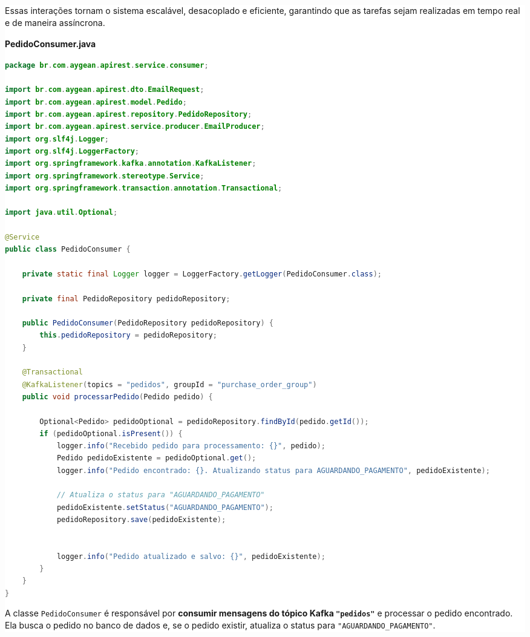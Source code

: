 Essas interações tornam o sistema escalável, desacoplado e eficiente, garantindo que as tarefas sejam realizadas em tempo real e de maneira assíncrona.

**PedidoConsumer.java**
```java
package br.com.aygean.apirest.service.consumer;

import br.com.aygean.apirest.dto.EmailRequest;
import br.com.aygean.apirest.model.Pedido;
import br.com.aygean.apirest.repository.PedidoRepository;
import br.com.aygean.apirest.service.producer.EmailProducer;
import org.slf4j.Logger;
import org.slf4j.LoggerFactory;
import org.springframework.kafka.annotation.KafkaListener;
import org.springframework.stereotype.Service;
import org.springframework.transaction.annotation.Transactional;

import java.util.Optional;

@Service
public class PedidoConsumer {

    private static final Logger logger = LoggerFactory.getLogger(PedidoConsumer.class);

    private final PedidoRepository pedidoRepository;

    public PedidoConsumer(PedidoRepository pedidoRepository) {
        this.pedidoRepository = pedidoRepository;
    }

    @Transactional
    @KafkaListener(topics = "pedidos", groupId = "purchase_order_group")
    public void processarPedido(Pedido pedido) {

        Optional<Pedido> pedidoOptional = pedidoRepository.findById(pedido.getId());
        if (pedidoOptional.isPresent()) {
            logger.info("Recebido pedido para processamento: {}", pedido);
            Pedido pedidoExistente = pedidoOptional.get();
            logger.info("Pedido encontrado: {}. Atualizando status para AGUARDANDO_PAGAMENTO", pedidoExistente);

            // Atualiza o status para "AGUARDANDO_PAGAMENTO"
            pedidoExistente.setStatus("AGUARDANDO_PAGAMENTO");
            pedidoRepository.save(pedidoExistente);


            logger.info("Pedido atualizado e salvo: {}", pedidoExistente);
        }
    }
}
```
A classe `PedidoConsumer` é responsável por **consumir mensagens do tópico Kafka `"pedidos"`** e processar o pedido encontrado. Ela busca o pedido no banco de dados e, se o pedido existir, atualiza o status para `"AGUARDANDO_PAGAMENTO"`.
